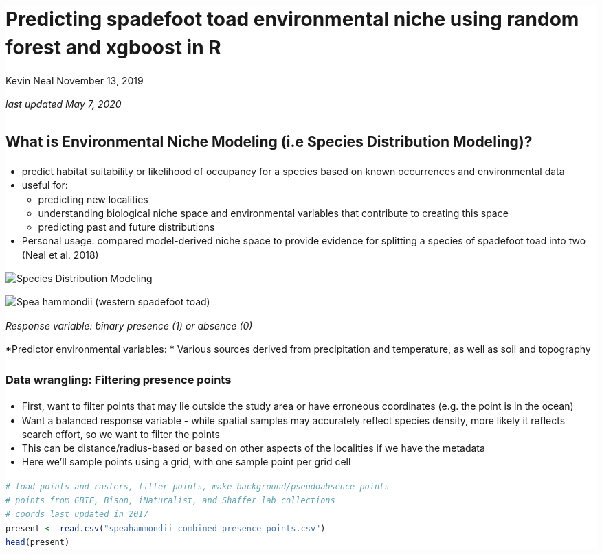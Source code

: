 Predicting spadefoot toad environmental niche using random forest and
xgboost in R
================
Kevin Neal
November 13, 2019

*last updated May 7, 2020*

## What is Environmental Niche Modeling (i.e Species Distribution Modeling)?

  - predict habitat suitability or likelihood of occupancy for a species
    based on known occurrences and environmental data
  - useful for:
      - predicting new localities
      - understanding biological niche space and environmental variables
        that contribute to creating this space
      - predicting past and future distributions
  - Personal usage: compared model-derived niche space to provide
    evidence for splitting a species of spadefoot toad into two (Neal et
    al. 2018)

![Species Distribution Modeling](http://i.imgur.com/EHO6XOf.png?1)

![Spea hammondii (western spadefoot
toad)](http://i.imgur.com/PsRfF6F.jpg?1)

*Response variable: binary presence (1) or absence (0)*

*Predictor environmental variables: * Various sources derived from
precipitation and temperature, as well as soil and topography

### Data wrangling: Filtering presence points

  - First, want to filter points that may lie outside the study area or
    have erroneous coordinates (e.g. the point is in the ocean)
  - Want a balanced response variable - while spatial samples may
    accurately reflect species density, more likely it reflects search
    effort, so we want to filter the points
  - This can be distance/radius-based or based on other aspects of the
    localities if we have the metadata
  - Here we’ll sample points using a grid, with one sample point per
    grid cell



``` r
# load points and rasters, filter points, make background/pseudoabsence points
# points from GBIF, Bison, iNaturalist, and Shaffer lab collections
# coords last updated in 2017
present <- read.csv("speahammondii_combined_presence_points.csv")
head(present)
```
